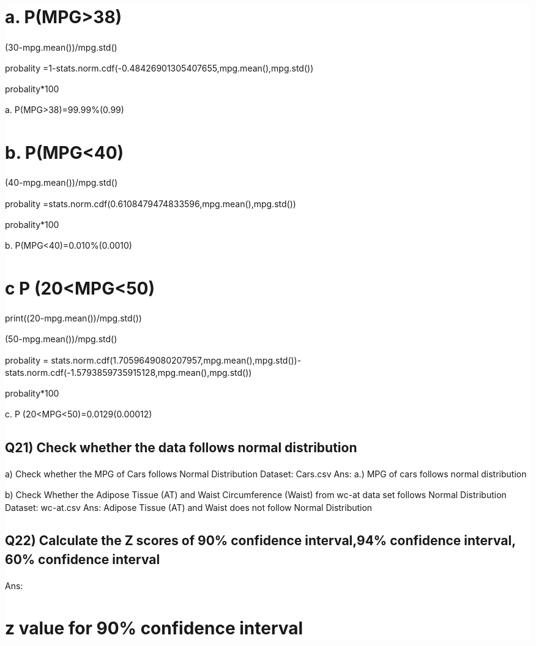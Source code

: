 # a.	P(MPG>38)

 (30-mpg.mean())/mpg.std()
 
 probality =1-stats.norm.cdf(-0.48426901305407655,mpg.mean(),mpg.std())
 
 probality*100
 
 a.	P(MPG>38)=99.99%(0.99)
 
# b.	P(MPG<40)

 (40-mpg.mean())/mpg.std()
 
 probality =stats.norm.cdf(0.6108479474833596,mpg.mean(),mpg.std())
 
 probality*100
 
b.	P(MPG<40)=0.010%(0.0010)

# c P (20<MPG<50)

  print((20-mpg.mean())/mpg.std())
  
  (50-mpg.mean())/mpg.std()
  
  probality = stats.norm.cdf(1.7059649080207957,mpg.mean(),mpg.std())-
  stats.norm.cdf(-1.5793859735915128,mpg.mean(),mpg.std())
  
  probality*100
  
  c.    P (20<MPG<50)=0.0129(0.00012)

## Q21) Check whether the data follows normal distribution
a)	Check whether the MPG of Cars follows Normal Distribution 
        Dataset: Cars.csv
Ans: 
a.)	MPG of cars follows normal distribution 
 


b)	Check Whether the Adipose Tissue (AT) and Waist Circumference (Waist) from wc-at data set follows Normal Distribution 
       Dataset: wc-at.csv
Ans:  Adipose Tissue (AT) and Waist does not follow Normal Distribution
 
 

## Q22) Calculate the Z scores of 90% confidence interval,94% confidence interval, 60% confidence interval 

Ans: 
# z value for 90% confidence interval
